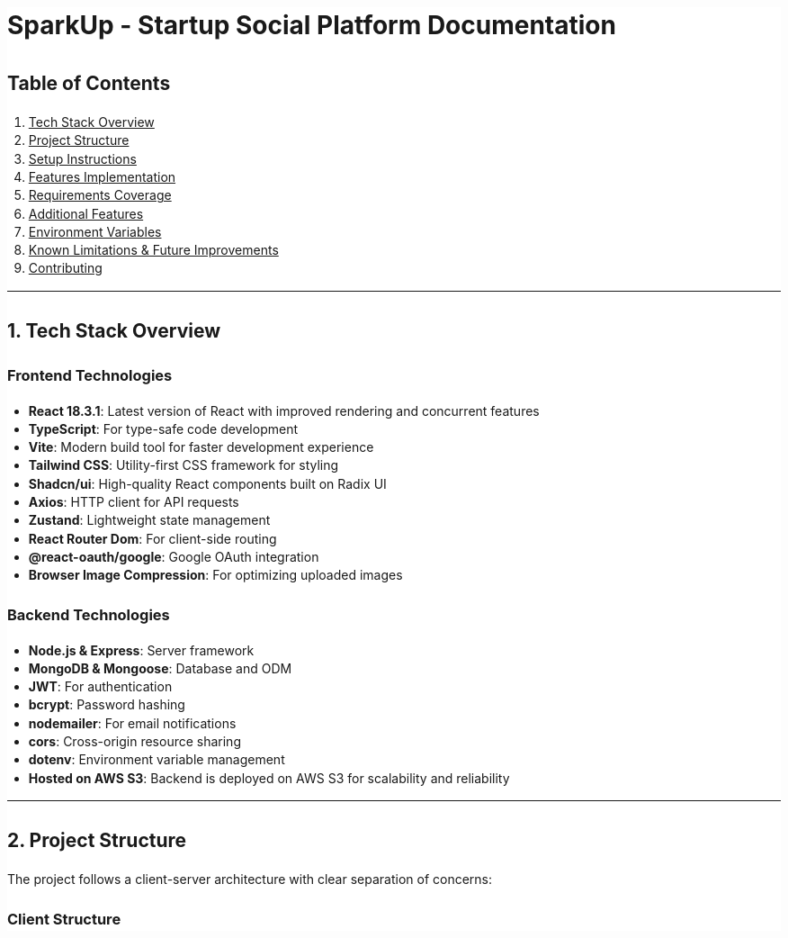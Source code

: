 # SparkUp - Startup Social Platform Documentation

## Table of Contents

1. [Tech Stack Overview](#tech-stack-overview)
2. [Project Structure](#project-structure)
3. [Setup Instructions](#setup-instructions)
4. [Features Implementation](#features-implementation)
5. [Requirements Coverage](#requirements-coverage)
6. [Additional Features](#additional-features)
7. [Environment Variables](#environment-variables)
8. [Known Limitations & Future Improvements](#known-limitations--future-improvements)
9. [Contributing](#contributing)

---

## 1. Tech Stack Overview

### Frontend Technologies

- **React 18.3.1**: Latest version of React with improved rendering and concurrent features
- **TypeScript**: For type-safe code development
- **Vite**: Modern build tool for faster development experience
- **Tailwind CSS**: Utility-first CSS framework for styling
- **Shadcn/ui**: High-quality React components built on Radix UI
- **Axios**: HTTP client for API requests
- **Zustand**: Lightweight state management
- **React Router Dom**: For client-side routing
- **@react-oauth/google**: Google OAuth integration
- **Browser Image Compression**: For optimizing uploaded images

### Backend Technologies

- **Node.js & Express**: Server framework
- **MongoDB & Mongoose**: Database and ODM
- **JWT**: For authentication
- **bcrypt**: Password hashing
- **nodemailer**: For email notifications
- **cors**: Cross-origin resource sharing
- **dotenv**: Environment variable management
- **Hosted on AWS S3**: Backend is deployed on AWS S3 for scalability and reliability

---

## 2. Project Structure

The project follows a client-server architecture with clear separation of concerns:

### Client Structure
